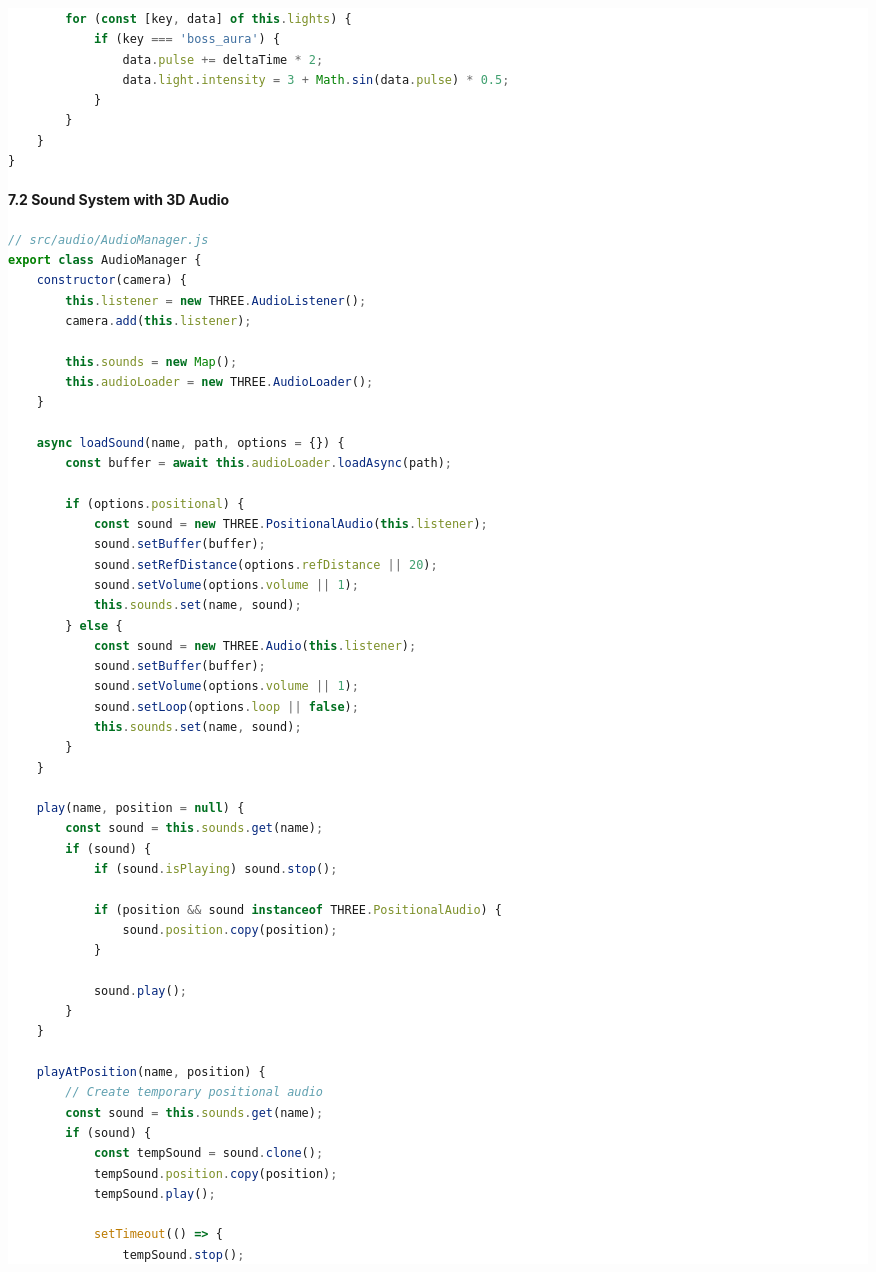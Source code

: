 ```javascript
        for (const [key, data] of this.lights) {
            if (key === 'boss_aura') {
                data.pulse += deltaTime * 2;
                data.light.intensity = 3 + Math.sin(data.pulse) * 0.5;
            }
        }
    }
}
```

#### 7.2 Sound System with 3D Audio
```javascript
// src/audio/AudioManager.js
export class AudioManager {
    constructor(camera) {
        this.listener = new THREE.AudioListener();
        camera.add(this.listener);

        this.sounds = new Map();
        this.audioLoader = new THREE.AudioLoader();
    }

    async loadSound(name, path, options = {}) {
        const buffer = await this.audioLoader.loadAsync(path);

        if (options.positional) {
            const sound = new THREE.PositionalAudio(this.listener);
            sound.setBuffer(buffer);
            sound.setRefDistance(options.refDistance || 20);
            sound.setVolume(options.volume || 1);
            this.sounds.set(name, sound);
        } else {
            const sound = new THREE.Audio(this.listener);
            sound.setBuffer(buffer);
            sound.setVolume(options.volume || 1);
            sound.setLoop(options.loop || false);
            this.sounds.set(name, sound);
        }
    }

    play(name, position = null) {
        const sound = this.sounds.get(name);
        if (sound) {
            if (sound.isPlaying) sound.stop();

            if (position && sound instanceof THREE.PositionalAudio) {
                sound.position.copy(position);
            }

            sound.play();
        }
    }

    playAtPosition(name, position) {
        // Create temporary positional audio
        const sound = this.sounds.get(name);
        if (sound) {
            const tempSound = sound.clone();
            tempSound.position.copy(position);
            tempSound.play();

            setTimeout(() => {
                tempSound.stop();
```